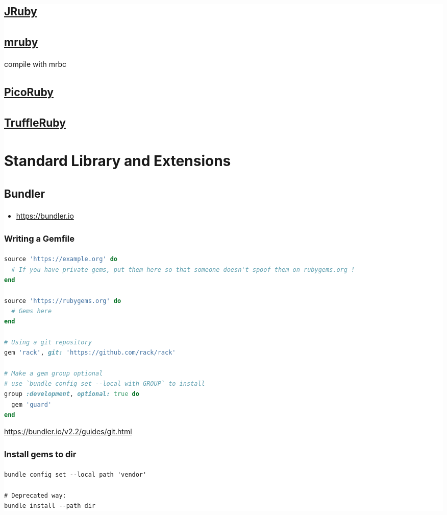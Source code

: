 
## [JRuby](https://www.jruby.org)


## [mruby](https://github.com/mruby/mruby/)

compile with mrbc


## [PicoRuby](https://github.com/picoruby/picoruby)


## [TruffleRuby](https://github.com/oracle/truffleruby)


# Standard Library and Extensions


## Bundler

- <https://bundler.io>


### Writing a Gemfile

```ruby
source 'https://example.org' do
  # If you have private gems, put them here so that someone doesn't spoof them on rubygems.org !
end

source 'https://rubygems.org' do
  # Gems here
end

# Using a git repository
gem 'rack', git: 'https://github.com/rack/rack'

# Make a gem group optional
# use `bundle config set --local with GROUP` to install
group :development, optional: true do
  gem 'guard'
end
```

<https://bundler.io/v2.2/guides/git.html>


### Install gems to dir

```shell
bundle config set --local path 'vendor'

# Deprecated way:
bundle install --path dir
```
